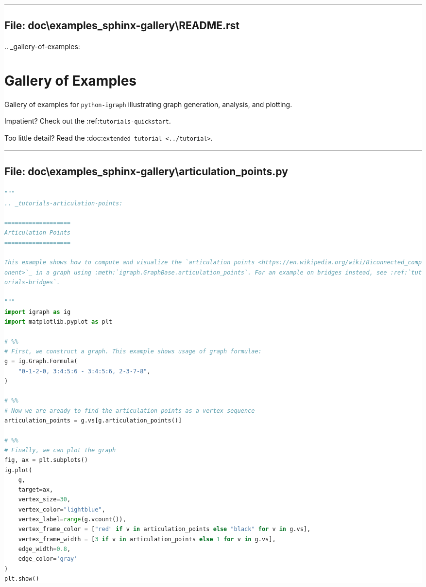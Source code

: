 
---

## <a name="doc-examples_sphinx-gallery-readme-rst"></a>File: doc\examples_sphinx-gallery\README.rst

.. _gallery-of-examples:

Gallery of Examples
===================

Gallery of examples for `python-igraph` illustrating graph generation, analysis, and plotting.

Impatient? Check out the :ref:`tutorials-quickstart`.

Too little detail? Read the :doc:`extended tutorial <../tutorial>`.


---

## <a name="doc-examples_sphinx-gallery-articulation_points-py"></a>File: doc\examples_sphinx-gallery\articulation_points.py

```python
"""
.. _tutorials-articulation-points:

===================
Articulation Points
===================

This example shows how to compute and visualize the `articulation points <https://en.wikipedia.org/wiki/Biconnected_component>`_ in a graph using :meth:`igraph.GraphBase.articulation_points`. For an example on bridges instead, see :ref:`tutorials-bridges`.

"""
import igraph as ig
import matplotlib.pyplot as plt

# %%
# First, we construct a graph. This example shows usage of graph formulae:
g = ig.Graph.Formula(
    "0-1-2-0, 3:4:5:6 - 3:4:5:6, 2-3-7-8",
)

# %%
# Now we are aready to find the articulation points as a vertex sequence
articulation_points = g.vs[g.articulation_points()]

# %%
# Finally, we can plot the graph
fig, ax = plt.subplots()
ig.plot(
    g,
    target=ax,
    vertex_size=30,
    vertex_color="lightblue",
    vertex_label=range(g.vcount()),
    vertex_frame_color = ["red" if v in articulation_points else "black" for v in g.vs],
    vertex_frame_width = [3 if v in articulation_points else 1 for v in g.vs],
    edge_width=0.8,
    edge_color='gray'
)
plt.show()

```